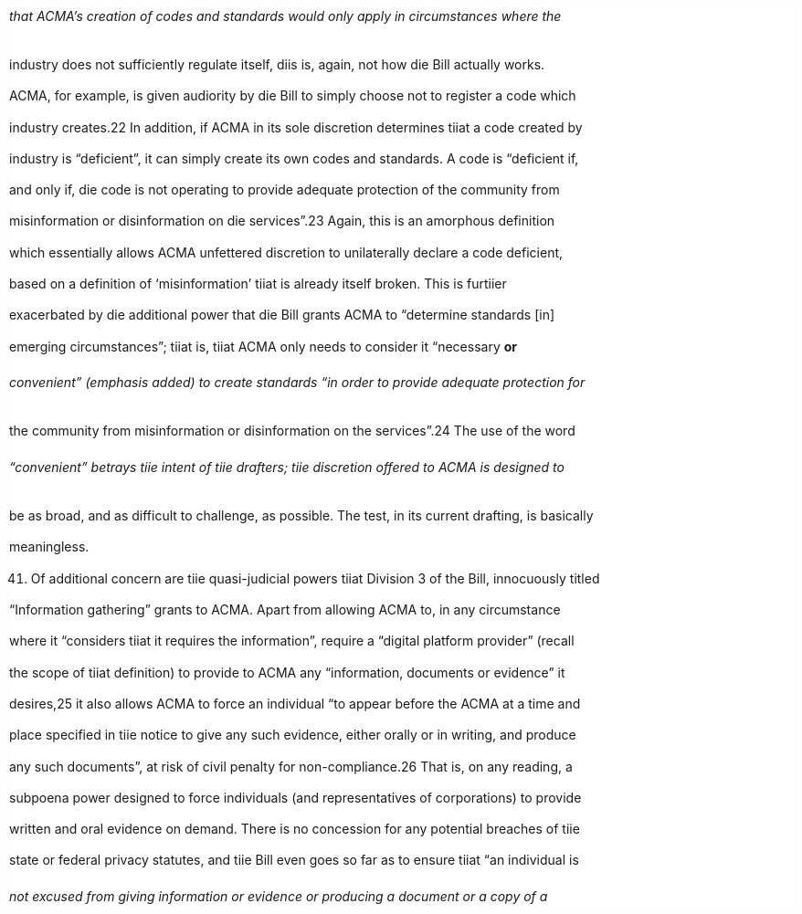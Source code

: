 ###### that ACMA’s creation of codes and standards would only apply in circumstances where the

industry does not sufficiently regulate itself, diis is, again, not how die Bill actually works.

ACMA, for example, is given audiority by die Bill to simply choose not to register a code which

industry creates.22 In addition, if ACMA in its sole discretion determines tiiat a code created by

industry is “deficient”, it can simply create its own codes and standards. A code is “deficient if,

and only if, die code is not operating to provide adequate protection of the community from

misinformation or disinformation on die services”.23 Again, this is an amorphous definition

which essentially allows ACMA unfettered discretion to unilaterally declare a code deficient,

based on a definition of ‘misinformation’ tiiat is already itself broken. This is furtiier

exacerbated by die additional power that die Bill grants ACMA to “determine standards [in]

emerging circumstances”; tiiat is, tiiat ACMA only needs to consider it “necessary **or**

###### convenient” (emphasis added) to create standards “in order to provide adequate protection for

the community from misinformation or disinformation on the services”.24 The use of the word

###### “convenient” betrays tiie intent of tiie drafters; tiie discretion offered to ACMA is designed to

be as broad, and as difficult to challenge, as possible. The test, in its current drafting, is basically

meaningless.

41. Of additional concern are tiie quasi-judicial powers tiiat Division 3 of the Bill, innocuously titled

“Information gathering” grants to ACMA. Apart from allowing ACMA to, in any circumstance

where it “considers tiiat it requires the information”, require a “digital platform provider” (recall

the scope of tiiat definition) to provide to ACMA any “information, documents or evidence” it

desires,25 it also allows ACMA to force an individual “to appear before the ACMA at a time and

place specified in tiie notice to give any such evidence, either orally or in writing, and produce

any such documents”, at risk of civil penalty for non-compliance.26 That is, on any reading, a

subpoena power designed to force individuals (and representatives of corporations) to provide

written and oral evidence on demand. There is no concession for any potential breaches of tiie

state or federal privacy statutes, and tiie Bill even goes so far as to ensure tiiat “an individual is

###### not excused from giving information or evidence or producing a document or a copy of a
